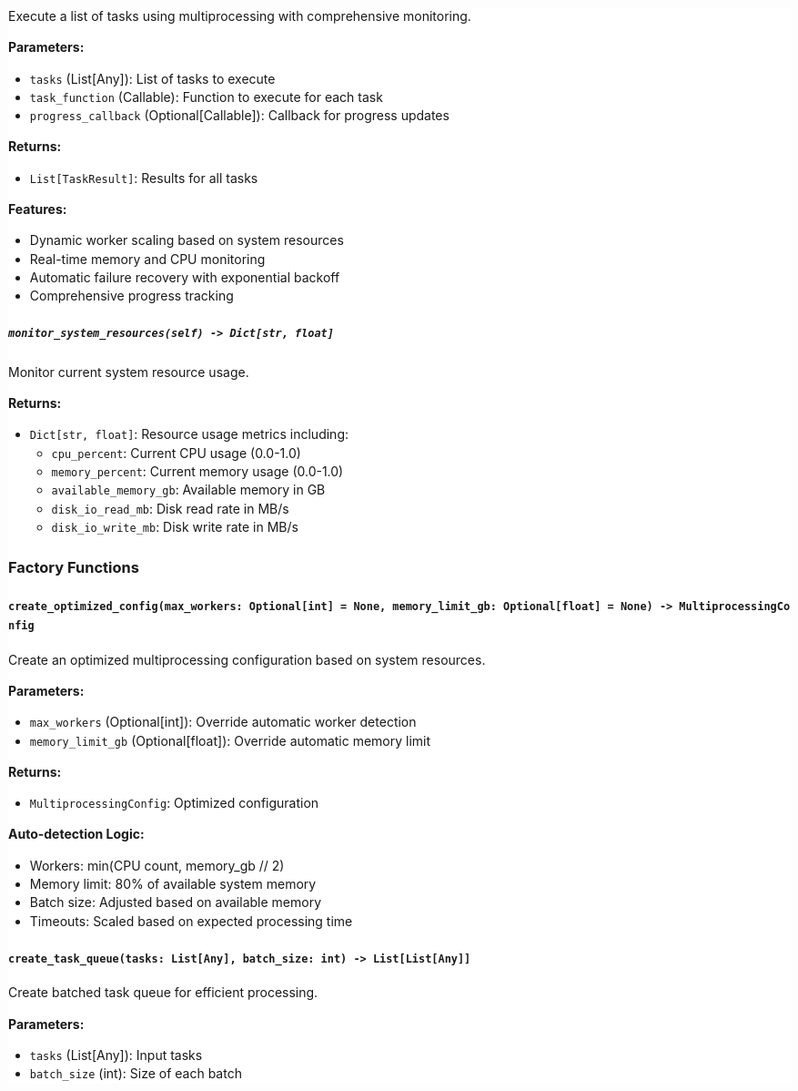 Execute a list of tasks using multiprocessing with comprehensive monitoring.

**Parameters:**
- `tasks` (List[Any]): List of tasks to execute
- `task_function` (Callable): Function to execute for each task
- `progress_callback` (Optional[Callable]): Callback for progress updates

**Returns:**
- `List[TaskResult]`: Results for all tasks

**Features:**
- Dynamic worker scaling based on system resources
- Real-time memory and CPU monitoring
- Automatic failure recovery with exponential backoff
- Comprehensive progress tracking

##### `monitor_system_resources(self) -> Dict[str, float]`

Monitor current system resource usage.

**Returns:**
- `Dict[str, float]`: Resource usage metrics including:
  - `cpu_percent`: Current CPU usage (0.0-1.0)
  - `memory_percent`: Current memory usage (0.0-1.0)
  - `available_memory_gb`: Available memory in GB
  - `disk_io_read_mb`: Disk read rate in MB/s
  - `disk_io_write_mb`: Disk write rate in MB/s

### Factory Functions

#### `create_optimized_config(max_workers: Optional[int] = None, memory_limit_gb: Optional[float] = None) -> MultiprocessingConfig`

Create an optimized multiprocessing configuration based on system resources.

**Parameters:**
- `max_workers` (Optional[int]): Override automatic worker detection
- `memory_limit_gb` (Optional[float]): Override automatic memory limit

**Returns:**
- `MultiprocessingConfig`: Optimized configuration

**Auto-detection Logic:**
- Workers: min(CPU count, memory_gb // 2)
- Memory limit: 80% of available system memory
- Batch size: Adjusted based on available memory
- Timeouts: Scaled based on expected processing time

#### `create_task_queue(tasks: List[Any], batch_size: int) -> List[List[Any]]`

Create batched task queue for efficient processing.

**Parameters:**
- `tasks` (List[Any]): Input tasks
- `batch_size` (int): Size of each batch
